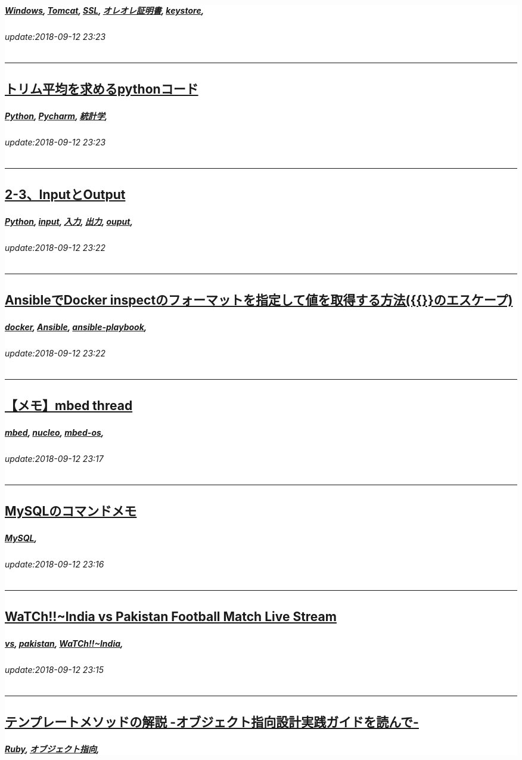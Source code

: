 ##### [Windows](https://qiita.com/tags/Windows), [Tomcat](https://qiita.com/tags/Tomcat), [SSL](https://qiita.com/tags/SSL), [オレオレ証明書](https://qiita.com/tags/オレオレ証明書), [keystore](https://qiita.com/tags/keystore), 
###### update:2018-09-12 23:23
---
## [トリム平均を求めるpythonコード](https://qiita.com/qwertytrewq1805/items/cc4a6be3e744589d28f4)
##### [Python](https://qiita.com/tags/Python), [Pycharm](https://qiita.com/tags/Pycharm), [統計学](https://qiita.com/tags/統計学), 
###### update:2018-09-12 23:23
---
## [2-3、InputとOutput](https://qiita.com/ousrok/items/41fc2f951cdd90a53c5a)
##### [Python](https://qiita.com/tags/Python), [input](https://qiita.com/tags/input), [入力](https://qiita.com/tags/入力), [出力](https://qiita.com/tags/出力), [ouput](https://qiita.com/tags/ouput), 
###### update:2018-09-12 23:22
---
## [AnsibleでDocker inspectのフォーマットを指定して値を取得する方法({{}}のエスケープ)](https://qiita.com/sky_jokerxx/items/55111ffc3cea37e8446c)
##### [docker](https://qiita.com/tags/docker), [Ansible](https://qiita.com/tags/Ansible), [ansible-playbook](https://qiita.com/tags/ansible-playbook), 
###### update:2018-09-12 23:22
---
## [【メモ】mbed thread](https://qiita.com/t_asa/items/0306fee4f5599df67031)
##### [mbed](https://qiita.com/tags/mbed), [nucleo](https://qiita.com/tags/nucleo), [mbed-os](https://qiita.com/tags/mbed-os), 
###### update:2018-09-12 23:17
---
## [MySQLのコマンドメモ](https://qiita.com/KamaToo/items/20262e57e02ec7641843)
##### [MySQL](https://qiita.com/tags/MySQL), 
###### update:2018-09-12 23:16
---
## [WaTCh!!~India vs Pakistan Football Match Live Stream](https://qiita.com/fsdfdsfs/items/7f76e0958645ffea8fa8)
##### [vs](https://qiita.com/tags/vs), [pakistan](https://qiita.com/tags/pakistan), [WaTCh!!~India](https://qiita.com/tags/WaTCh!!~India), 
###### update:2018-09-12 23:15
---
## [テンプレートメソッドの解説 -オブジェクト指向設計実践ガイドを読んで-](https://qiita.com/hogehoge1234/items/12ae5752da9bc7bef7d4)
##### [Ruby](https://qiita.com/tags/Ruby), [オブジェクト指向](https://qiita.com/tags/オブジェクト指向), 
